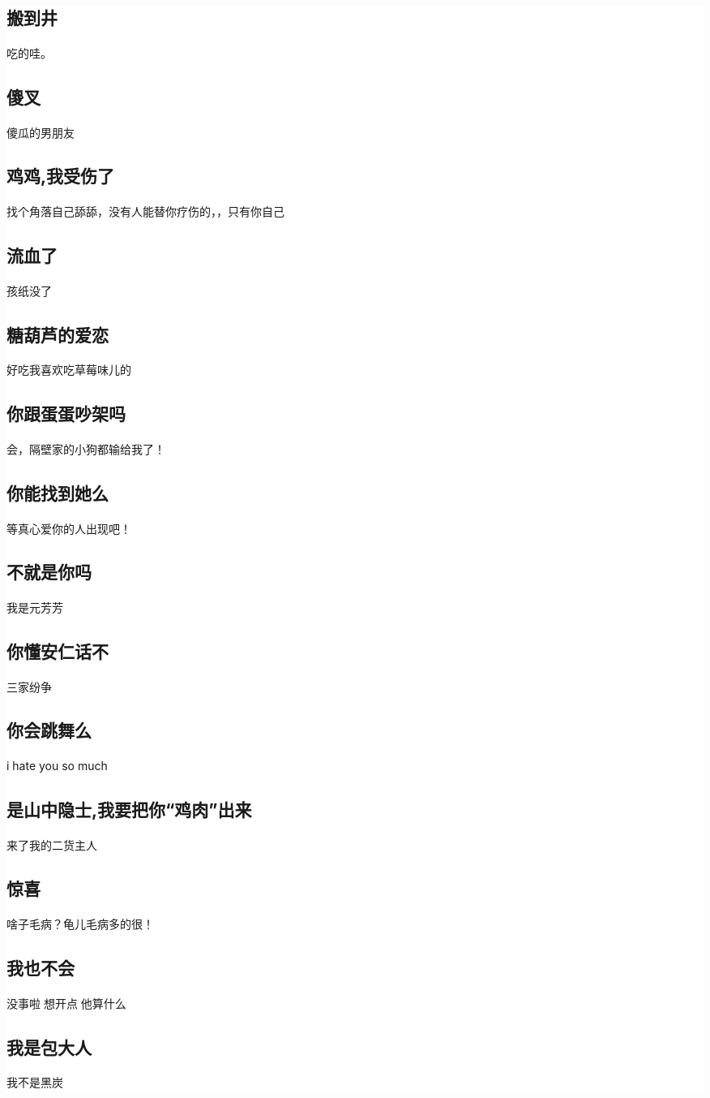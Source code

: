 ## 搬到井
吃的哇。

## 傻叉
傻瓜的男朋友

## 鸡鸡,我受伤了
找个角落自己舔舔，没有人能替你疗伤的，，只有你自己

## 流血了
孩纸没了

## 糖葫芦的爱恋
好吃我喜欢吃草莓味儿的

## 你跟蛋蛋吵架吗
会，隔壁家的小狗都输给我了！

## 你能找到她么
等真心爱你的人出现吧！

## 不就是你吗
我是元芳芳

## 你懂安仁话不
三家纷争

## 你会跳舞么
i hate you so much

## 是山中隐士,我要把你“鸡肉”出来
来了我的二货主人

## 惊喜
啥子毛病？龟儿毛病多的很！

## 我也不会
没事啦 想开点 他算什么

## 我是包大人
我不是黑炭
